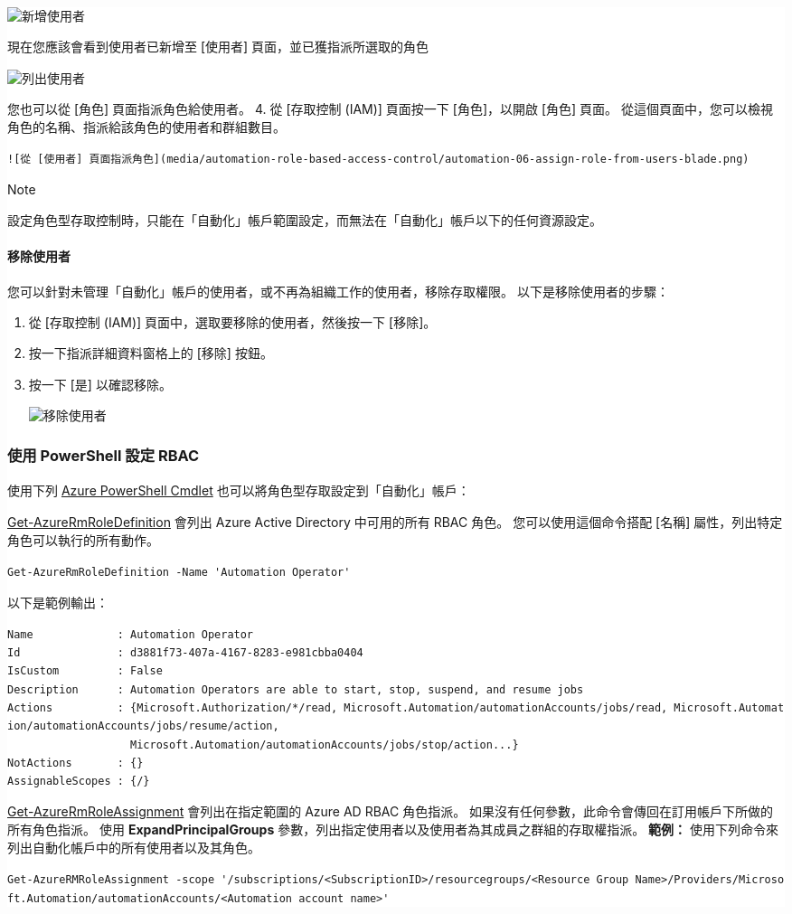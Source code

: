    ![新增使用者](media/automation-role-based-access-control/automation-04-add-users.png)

   現在您應該會看到使用者已新增至 [使用者] 頁面，並已獲指派所選取的角色

   ![列出使用者](media/automation-role-based-access-control/automation-05-list-users.png)

   您也可以從 [角色] 頁面指派角色給使用者。
4. 從 [存取控制 (IAM)] 頁面按一下 [角色]，以開啟 [角色] 頁面。 從這個頁面中，您可以檢視角色的名稱、指派給該角色的使用者和群組數目。

    ![從 [使用者] 頁面指派角色](media/automation-role-based-access-control/automation-06-assign-role-from-users-blade.png)

   > [!NOTE]
   > 設定角色型存取控制時，只能在「自動化」帳戶範圍設定，而無法在「自動化」帳戶以下的任何資源設定。

#### <a name="remove-a-user"></a>移除使用者

您可以針對未管理「自動化」帳戶的使用者，或不再為組織工作的使用者，移除存取權限。 以下是移除使用者的步驟：

1. 從 [存取控制 (IAM)] 頁面中，選取要移除的使用者，然後按一下 [移除]。
2. 按一下指派詳細資料窗格上的 [移除] 按鈕。
3. 按一下 [是] 以確認移除。

   ![移除使用者](media/automation-role-based-access-control/automation-08-remove-users.png)

### <a name="configure-rbac-using-powershell"></a>使用 PowerShell 設定 RBAC

使用下列 [Azure PowerShell Cmdlet](../role-based-access-control/role-assignments-powershell.md) 也可以將角色型存取設定到「自動化」帳戶：

[Get-AzureRmRoleDefinition](/previous-versions/azure/mt603792(v=azure.100)) 會列出 Azure Active Directory 中可用的所有 RBAC 角色。 您可以使用這個命令搭配 [名稱] 屬性，列出特定角色可以執行的所有動作。

```azurepowershell-interactive
Get-AzureRmRoleDefinition -Name 'Automation Operator'
```

以下是範例輸出：

```azurepowershell
Name             : Automation Operator
Id               : d3881f73-407a-4167-8283-e981cbba0404
IsCustom         : False
Description      : Automation Operators are able to start, stop, suspend, and resume jobs
Actions          : {Microsoft.Authorization/*/read, Microsoft.Automation/automationAccounts/jobs/read, Microsoft.Automation/automationAccounts/jobs/resume/action,
                   Microsoft.Automation/automationAccounts/jobs/stop/action...}
NotActions       : {}
AssignableScopes : {/}
```

[Get-AzureRmRoleAssignment](/previous-versions/azure/mt619413(v=azure.100)) 會列出在指定範圍的 Azure AD RBAC 角色指派。 如果沒有任何參數，此命令會傳回在訂用帳戶下所做的所有角色指派。 使用 **ExpandPrincipalGroups** 參數，列出指定使用者以及使用者為其成員之群組的存取權指派。
    **範例：** 使用下列命令來列出自動化帳戶中的所有使用者以及其角色。

```azurepowershell-interactive
Get-AzureRMRoleAssignment -scope '/subscriptions/<SubscriptionID>/resourcegroups/<Resource Group Name>/Providers/Microsoft.Automation/automationAccounts/<Automation account name>'
```
